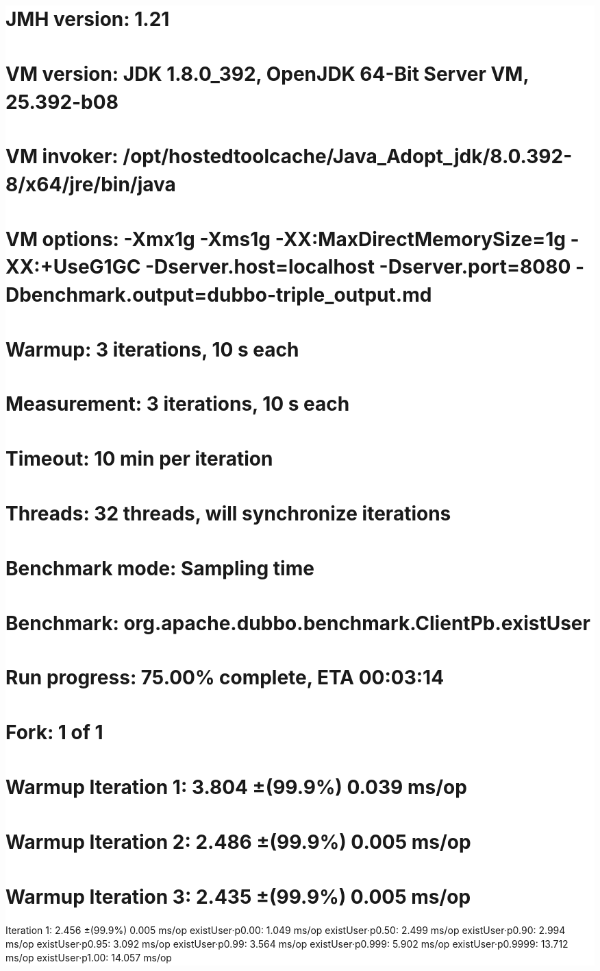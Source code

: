
# JMH version: 1.21
# VM version: JDK 1.8.0_392, OpenJDK 64-Bit Server VM, 25.392-b08
# VM invoker: /opt/hostedtoolcache/Java_Adopt_jdk/8.0.392-8/x64/jre/bin/java
# VM options: -Xmx1g -Xms1g -XX:MaxDirectMemorySize=1g -XX:+UseG1GC -Dserver.host=localhost -Dserver.port=8080 -Dbenchmark.output=dubbo-triple_output.md
# Warmup: 3 iterations, 10 s each
# Measurement: 3 iterations, 10 s each
# Timeout: 10 min per iteration
# Threads: 32 threads, will synchronize iterations
# Benchmark mode: Sampling time
# Benchmark: org.apache.dubbo.benchmark.ClientPb.existUser

# Run progress: 75.00% complete, ETA 00:03:14
# Fork: 1 of 1
# Warmup Iteration   1: 3.804 ±(99.9%) 0.039 ms/op
# Warmup Iteration   2: 2.486 ±(99.9%) 0.005 ms/op
# Warmup Iteration   3: 2.435 ±(99.9%) 0.005 ms/op
Iteration   1: 2.456 ±(99.9%) 0.005 ms/op
                 existUser·p0.00:   1.049 ms/op
                 existUser·p0.50:   2.499 ms/op
                 existUser·p0.90:   2.994 ms/op
                 existUser·p0.95:   3.092 ms/op
                 existUser·p0.99:   3.564 ms/op
                 existUser·p0.999:  5.902 ms/op
                 existUser·p0.9999: 13.712 ms/op
                 existUser·p1.00:   14.057 ms/op
